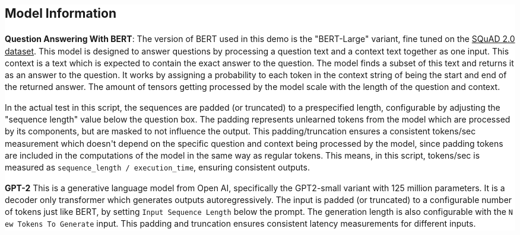 ## Model Information
**Question Answering With BERT**:
The version of BERT used in this demo is the "BERT-Large" variant, fine tuned on the [SQuAD 2.0 dataset](https://rajpurkar.github.io/SQuAD-explorer/).  This model is designed to answer questions by processing a question text and a context text together as one input. This context is a text which is expected to contain the exact answer to the question. The model finds a subset of this text and returns it as an answer to the question. It works by assigning a probability to each token in the context string of being the start and end of the returned answer. The amount of tensors getting processed by the model scale with the length of the question and context.  

In the actual test in this script, the sequences are padded (or truncated) to a prespecified length, configurable by adjusting the "sequence length" value below the question box.  The padding represents unlearned tokens from the model which are processed by its components, but are masked to not influence the output. This padding/truncation ensures a consistent tokens/sec measurement which doesn't depend on the specific question and context being processed by the model, since padding tokens are included in the computations of the model in the same way as regular tokens.  This means, in this script, tokens/sec is measured as ```sequence_length / execution_time```, ensuring consistent outputs. 



**GPT-2**
This is a generative language model from Open AI, specifically the GPT2-small variant with 125 million parameters.  It is a decoder only transformer which generates outputs autoregressively.  The input is padded (or truncated) to a configurable number of tokens just like BERT, by setting ```Input Sequence Length``` below the prompt. The generation length is also configurable with the ```New Tokens To Generate``` input.  This padding and truncation ensures consistent latency measurements for different inputs. 

<p align="center">